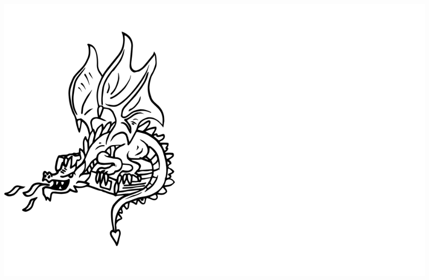   <img src="/public/svg/wizard_dragon.svg" width="100%" style="max-width: 25rem; margin:4rem 0;"/>
</figure>
